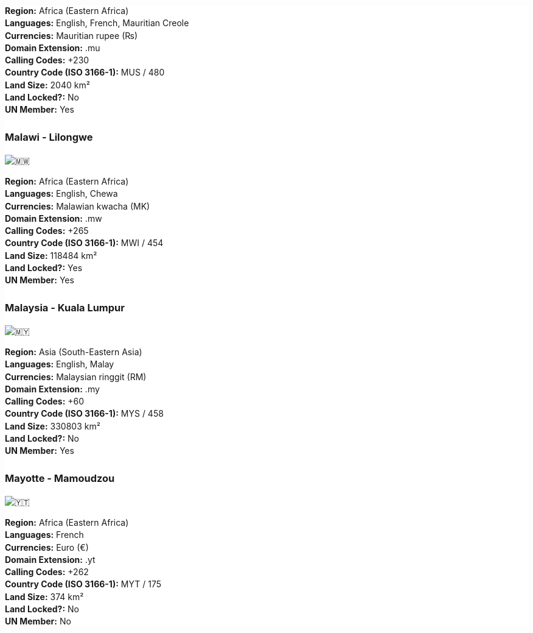 

**Region:** Africa (Eastern Africa)  
**Languages:** English, French, Mauritian Creole  
**Currencies:** Mauritian rupee (₨)  
**Domain Extension:** .mu  
**Calling Codes:** +230  
**Country Code (ISO 3166-1):** MUS / 480  
**Land Size:** 2040 km²  
**Land Locked?:** No  
**UN Member:** Yes  



### Malawi - Lilongwe
![🇲🇼](https://cdn.jsdelivr.net/gh/twitter/twemoji@v13.1.1/assets/72x72/1f1f2-1f1fc.png)



**Region:** Africa (Eastern Africa)  
**Languages:** English, Chewa  
**Currencies:** Malawian kwacha (MK)  
**Domain Extension:** .mw  
**Calling Codes:** +265  
**Country Code (ISO 3166-1):** MWI / 454  
**Land Size:** 118484 km²  
**Land Locked?:** Yes  
**UN Member:** Yes  



### Malaysia - Kuala Lumpur
![🇲🇾](https://cdn.jsdelivr.net/gh/twitter/twemoji@v13.1.1/assets/72x72/1f1f2-1f1fe.png)



**Region:** Asia (South-Eastern Asia)  
**Languages:** English, Malay  
**Currencies:** Malaysian ringgit (RM)  
**Domain Extension:** .my  
**Calling Codes:** +60  
**Country Code (ISO 3166-1):** MYS / 458  
**Land Size:** 330803 km²  
**Land Locked?:** No  
**UN Member:** Yes  



### Mayotte - Mamoudzou
![🇾🇹](https://cdn.jsdelivr.net/gh/twitter/twemoji@v13.1.1/assets/72x72/1f1fe-1f1f9.png)



**Region:** Africa (Eastern Africa)  
**Languages:** French  
**Currencies:** Euro (€)  
**Domain Extension:** .yt  
**Calling Codes:** +262  
**Country Code (ISO 3166-1):** MYT / 175  
**Land Size:** 374 km²  
**Land Locked?:** No  
**UN Member:** No  
